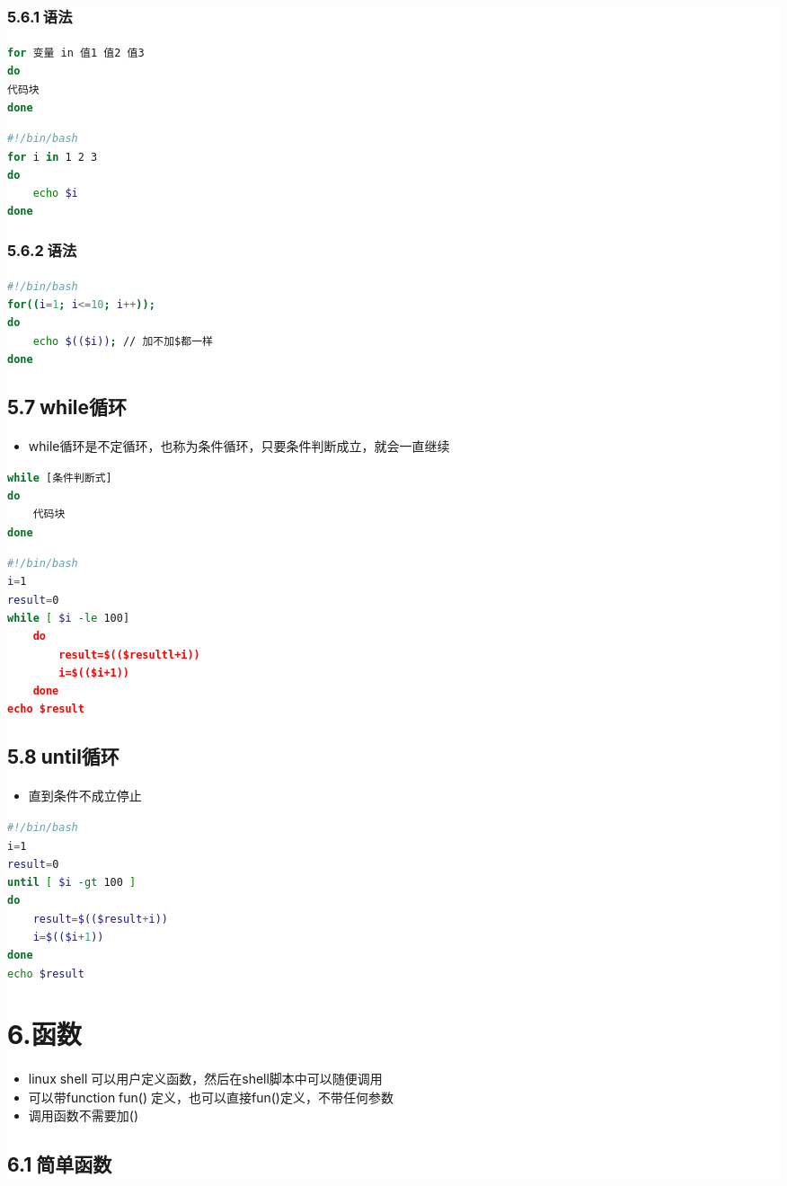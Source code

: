 ### 5.6.1 语法
```bash
for 变量 in 值1 值2 值3
do
代码块
done
```
```bash
#!/bin/bash
for i in 1 2 3
do
    echo $i
done
```
### 5.6.2 语法
```bash
#!/bin/bash
for((i=1; i<=10; i++));
do
    echo $(($i)); // 加不加$都一样
done
```
## 5.7 while循环
- while循环是不定循环，也称为条件循环，只要条件判断成立，就会一直继续
```bash
while [条件判断式]
do
    代码块
done
```
```bash
#!/bin/bash
i=1
result=0
while [ $i -le 100]
    do
        result=$(($resultl+i))
        i=$(($i+1))
    done
echo $result
```
## 5.8 until循环
- 直到条件不成立停止
```bash
#!/bin/bash
i=1
result=0
until [ $i -gt 100 ]
do
    result=$(($result+i))
    i=$(($i+1))
done
echo $result
```
# 6.函数
- linux shell 可以用户定义函数，然后在shell脚本中可以随便调用
- 可以带function fun() 定义，也可以直接fun()定义，不带任何参数
- 调用函数不需要加()
## 6.1 简单函数
```bash
```